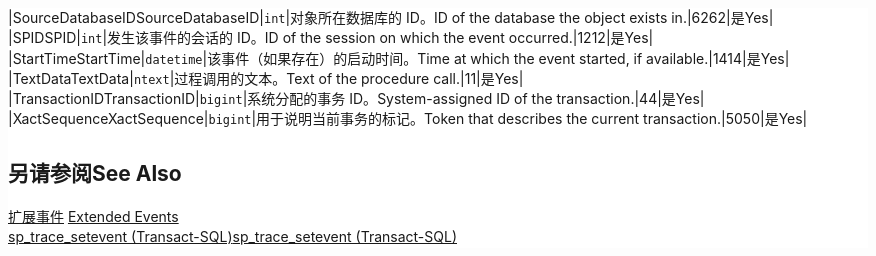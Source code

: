 |<span data-ttu-id="1769a-206">SourceDatabaseID</span><span class="sxs-lookup"><span data-stu-id="1769a-206">SourceDatabaseID</span></span>|`int`|<span data-ttu-id="1769a-207">对象所在数据库的 ID。</span><span class="sxs-lookup"><span data-stu-id="1769a-207">ID of the database the object exists in.</span></span>|<span data-ttu-id="1769a-208">62</span><span class="sxs-lookup"><span data-stu-id="1769a-208">62</span></span>|<span data-ttu-id="1769a-209">是</span><span class="sxs-lookup"><span data-stu-id="1769a-209">Yes</span></span>|  
|<span data-ttu-id="1769a-210">SPID</span><span class="sxs-lookup"><span data-stu-id="1769a-210">SPID</span></span>|`int`|<span data-ttu-id="1769a-211">发生该事件的会话的 ID。</span><span class="sxs-lookup"><span data-stu-id="1769a-211">ID of the session on which the event occurred.</span></span>|<span data-ttu-id="1769a-212">12</span><span class="sxs-lookup"><span data-stu-id="1769a-212">12</span></span>|<span data-ttu-id="1769a-213">是</span><span class="sxs-lookup"><span data-stu-id="1769a-213">Yes</span></span>|  
|<span data-ttu-id="1769a-214">StartTime</span><span class="sxs-lookup"><span data-stu-id="1769a-214">StartTime</span></span>|`datetime`|<span data-ttu-id="1769a-215">该事件（如果存在）的启动时间。</span><span class="sxs-lookup"><span data-stu-id="1769a-215">Time at which the event started, if available.</span></span>|<span data-ttu-id="1769a-216">14</span><span class="sxs-lookup"><span data-stu-id="1769a-216">14</span></span>|<span data-ttu-id="1769a-217">是</span><span class="sxs-lookup"><span data-stu-id="1769a-217">Yes</span></span>|  
|<span data-ttu-id="1769a-218">TextData</span><span class="sxs-lookup"><span data-stu-id="1769a-218">TextData</span></span>|`ntext`|<span data-ttu-id="1769a-219">过程调用的文本。</span><span class="sxs-lookup"><span data-stu-id="1769a-219">Text of the procedure call.</span></span>|<span data-ttu-id="1769a-220">1</span><span class="sxs-lookup"><span data-stu-id="1769a-220">1</span></span>|<span data-ttu-id="1769a-221">是</span><span class="sxs-lookup"><span data-stu-id="1769a-221">Yes</span></span>|  
|<span data-ttu-id="1769a-222">TransactionID</span><span class="sxs-lookup"><span data-stu-id="1769a-222">TransactionID</span></span>|`bigint`|<span data-ttu-id="1769a-223">系统分配的事务 ID。</span><span class="sxs-lookup"><span data-stu-id="1769a-223">System-assigned ID of the transaction.</span></span>|<span data-ttu-id="1769a-224">4</span><span class="sxs-lookup"><span data-stu-id="1769a-224">4</span></span>|<span data-ttu-id="1769a-225">是</span><span class="sxs-lookup"><span data-stu-id="1769a-225">Yes</span></span>|  
|<span data-ttu-id="1769a-226">XactSequence</span><span class="sxs-lookup"><span data-stu-id="1769a-226">XactSequence</span></span>|`bigint`|<span data-ttu-id="1769a-227">用于说明当前事务的标记。</span><span class="sxs-lookup"><span data-stu-id="1769a-227">Token that describes the current transaction.</span></span>|<span data-ttu-id="1769a-228">50</span><span class="sxs-lookup"><span data-stu-id="1769a-228">50</span></span>|<span data-ttu-id="1769a-229">是</span><span class="sxs-lookup"><span data-stu-id="1769a-229">Yes</span></span>|  
  
## <a name="see-also"></a><span data-ttu-id="1769a-230">另请参阅</span><span class="sxs-lookup"><span data-stu-id="1769a-230">See Also</span></span>  
 <span data-ttu-id="1769a-231">[扩展事件](../extended-events/extended-events.md) </span><span class="sxs-lookup"><span data-stu-id="1769a-231">[Extended Events](../extended-events/extended-events.md) </span></span>  
 [<span data-ttu-id="1769a-232">sp_trace_setevent (Transact-SQL)</span><span class="sxs-lookup"><span data-stu-id="1769a-232">sp_trace_setevent &#40;Transact-SQL&#41;</span></span>](/sql/relational-databases/system-stored-procedures/sp-trace-setevent-transact-sql)  
  
  
